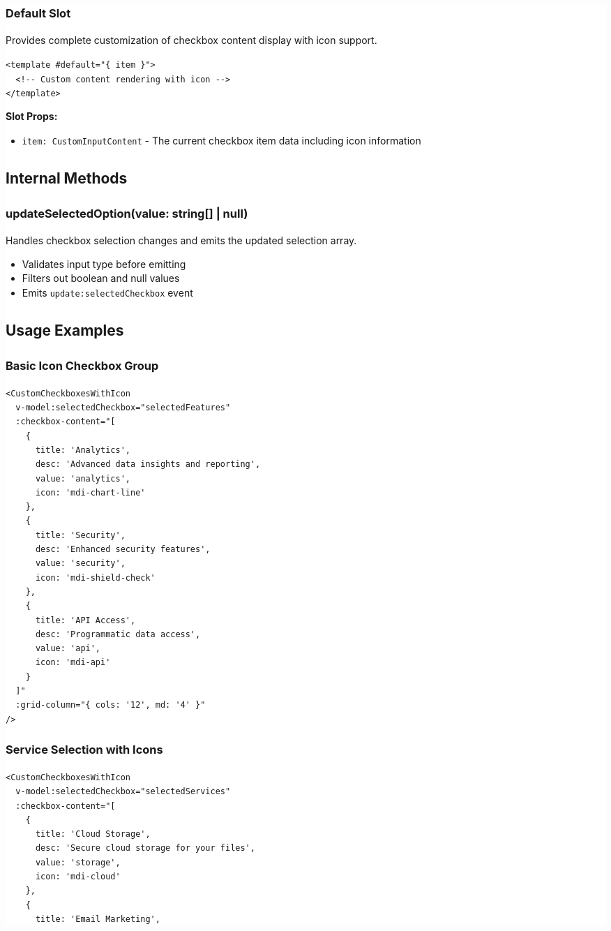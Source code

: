 ### Default Slot
Provides complete customization of checkbox content display with icon support.

```vue
<template #default="{ item }">
  <!-- Custom content rendering with icon -->
</template>
```

**Slot Props:**
- `item: CustomInputContent` - The current checkbox item data including icon information

## Internal Methods

### updateSelectedOption(value: string[] | null)
Handles checkbox selection changes and emits the updated selection array.
- Validates input type before emitting
- Filters out boolean and null values
- Emits `update:selectedCheckbox` event

## Usage Examples

### Basic Icon Checkbox Group
```vue
<CustomCheckboxesWithIcon
  v-model:selectedCheckbox="selectedFeatures"
  :checkbox-content="[
    {
      title: 'Analytics',
      desc: 'Advanced data insights and reporting',
      value: 'analytics',
      icon: 'mdi-chart-line'
    },
    {
      title: 'Security',
      desc: 'Enhanced security features',
      value: 'security', 
      icon: 'mdi-shield-check'
    },
    {
      title: 'API Access',
      desc: 'Programmatic data access',
      value: 'api',
      icon: 'mdi-api'
    }
  ]"
  :grid-column="{ cols: '12', md: '4' }"
/>
```

### Service Selection with Icons
```vue
<CustomCheckboxesWithIcon
  v-model:selectedCheckbox="selectedServices"
  :checkbox-content="[
    {
      title: 'Cloud Storage',
      desc: 'Secure cloud storage for your files',
      value: 'storage',
      icon: 'mdi-cloud'
    },
    {
      title: 'Email Marketing',
```